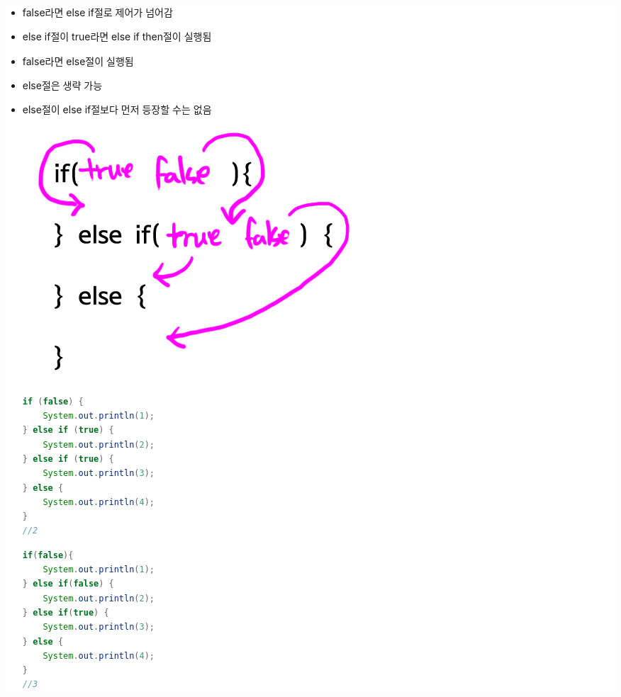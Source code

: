   - false라면 else if절로 제어가 넘어감

  - else if절이 true라면 else if then절이 실행됨

  - false라면 else절이 실행됨

  - else절은 생략 가능

  - else절이 else if절보다 먼저 등장할 수는 없음

    ![img](220630_TIL.assets/1830.gif)

    ```java
    if (false) {
        System.out.println(1);
    } else if (true) {
        System.out.println(2);
    } else if (true) {
        System.out.println(3);
    } else {
        System.out.println(4);
    }
    //2
    ```

    ```java
    if(false){
        System.out.println(1);
    } else if(false) {
        System.out.println(2);
    } else if(true) {
        System.out.println(3);
    } else {
        System.out.println(4);
    }
    //3
    ```
